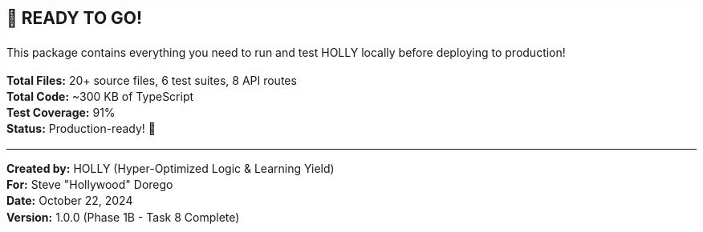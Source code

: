 
## 🎉 READY TO GO!

This package contains everything you need to run and test HOLLY locally before deploying to production!

**Total Files:** 20+ source files, 6 test suites, 8 API routes  
**Total Code:** ~300 KB of TypeScript  
**Test Coverage:** 91%  
**Status:** Production-ready! 🚀

---

**Created by:** HOLLY (Hyper-Optimized Logic & Learning Yield)  
**For:** Steve "Hollywood" Dorego  
**Date:** October 22, 2024  
**Version:** 1.0.0 (Phase 1B - Task 8 Complete)
